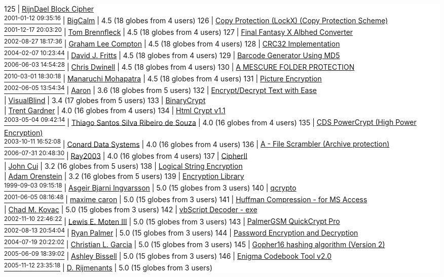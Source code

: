 125 | [RijnDael Block Cipher<br /><sup>2001-01-12 09:35:16</sup>](https://github.com/Planet-Source-Code/bigcalm-rijndael-block-cipher__1-14313) | [BigCalm](../ByAuthor/bigcalm.md) | 4.5 (18 globes from 4 users)
126 | [Copy Protection \(LockX\) \(Copy Protection Scheme\)<br /><sup>2001-12-17 20:03:20</sup>](https://github.com/Planet-Source-Code/tom-brennfleck-copy-protection-lockx-copy-protection-scheme__1-29871) | [Tom Brennfleck](../ByAuthor/tom-brennfleck.md) | 4.5 (18 globes from 4 users)
127 | [Final Fantasy X Albhed Converter<br /><sup>2002-08-27 18:17:36</sup>](https://github.com/Planet-Source-Code/graham-lee-compton-final-fantasy-x-albhed-converter__1-38333) | [Graham Lee Compton](../ByAuthor/graham-lee-compton.md) | 4.5 (18 globes from 4 users)
128 | [CRC32 Implementation<br /><sup>2004-02-07 10:23:44</sup>](https://github.com/Planet-Source-Code/david-j-fritts-crc32-implementation__1-51553) | [David J\. Fritts](../ByAuthor/david-j-fritts.md) | 4.5 (18 globes from 4 users)
129 | [Barcode Generator Using MD5<br /><sup>2006-06-03 14:54:28</sup>](https://github.com/Planet-Source-Code/chris-dwinell-barcode-generator-using-md5__1-65557) | [Chris Dwinell](../ByAuthor/chris-dwinell.md) | 4.5 (18 globes from 4 users)
130 | [A MESCURE FOLDER PROTECTION<br /><sup>2010-03-01 18:30:18</sup>](https://github.com/Planet-Source-Code/manaruchi-mohapatra-a-mescure-folder-protection__1-73021) | [Manaruchi Mohapatra](../ByAuthor/manaruchi-mohapatra.md) | 4.5 (18 globes from 4 users)
131 | [Picture Encryption<br /><sup>2002-06-05 13:54:34</sup>](https://github.com/Planet-Source-Code/aaron-picture-encryption__1-35507) | [Aaron](../ByAuthor/aaron.md) | 3.6 (18 globes from 5 users)
132 | [Encrypt/Decrypt Text with Ease<br />](https://github.com/Planet-Source-Code/visualblind-encrypt-decrypt-text-with-ease__1-11904) | [VisualBlind](../ByAuthor/visualblind.md) | 3.4 (17 globes from 5 users)
133 | [BinaryCrypt<br />](https://github.com/Planet-Source-Code/trent-gardner-binarycrypt__1-32945) | [Trent Gardner](../ByAuthor/trent-gardner.md) | 4.0 (16 globes from 4 users)
134 | [Html Crypt v1\.1<br /><sup>2003-05-04 09:42:14</sup>](https://github.com/Planet-Source-Code/thiago-santos-silva-ribeiro-de-souza-html-crypt-v1-1__1-45227) | [Thiago Santos Silva Ribeiro de Souza](../ByAuthor/thiago-santos-silva-ribeiro-de-souza.md) | 4.0 (16 globes from 4 users)
135 | [CDS PowerCrypt \(High Power Encryption\)<br /><sup>2003-10-11 16:52:08</sup>](https://github.com/Planet-Source-Code/conard-data-systems-cds-powercrypt-high-power-encryption__1-49180) | [Conard Data Systems](../ByAuthor/conard-data-systems.md) | 4.0 (16 globes from 4 users)
136 | [A \- File Scrambler \(Archive protection\)<br /><sup>2006-07-31 20:48:30</sup>](https://github.com/Planet-Source-Code/ray2003-a-file-scrambler-archive-protection__1-66137) | [Ray2003](../ByAuthor/ray2003.md) | 4.0 (16 globes from 4 users)
137 | [CipherII<br />](https://github.com/Planet-Source-Code/john-cui-cipherii__1-1310) | [John Cui](../ByAuthor/john-cui.md) | 3.2 (16 globes from 5 users)
138 | [Logical String Encryption<br />](https://github.com/Planet-Source-Code/adam-orenstein-logical-string-encryption__1-10272) | [Adam Orenstein](../ByAuthor/adam-orenstein.md) | 3.2 (16 globes from 5 users)
139 | [Encryption Library<br /><sup>1999-09-03 09:15:18</sup>](https://github.com/Planet-Source-Code/asgeir-bjarni-ingvarsson-encryption-library__1-7966) | [Asgeir Bjarni Ingvarsson](../ByAuthor/asgeir-bjarni-ingvarsson.md) | 5.0 (15 globes from 3 users)
140 | [qcrypto<br /><sup>2001-06-05 08:16:48</sup>](https://github.com/Planet-Source-Code/maxime-caron-qcrypto__1-24003) | [maxime caron](../ByAuthor/maxime-caron.md) | 5.0 (15 globes from 3 users)
141 | [Huffman Compression \- for MS Access<br />](https://github.com/Planet-Source-Code/chad-m-kovac-huffman-compression-for-ms-access__1-32650) | [Chad M\. Kovac](../ByAuthor/chad-m-kovac.md) | 5.0 (15 globes from 3 users)
142 | [vbScript Decoder \- exe<br /><sup>2002-11-10 22:46:22</sup>](https://github.com/Planet-Source-Code/lewis-e-moten-iii-vbscript-decoder-exe__1-40597) | [Lewis E\. Moten III](../ByAuthor/lewis-e-moten-iii.md) | 5.0 (15 globes from 3 users)
143 | [PalmerGSM QuickCrypt Pro<br /><sup>2002-08-13 20:54:04</sup>](https://github.com/Planet-Source-Code/ryan-palmer-palmergsm-quickcrypt-pro__1-51094) | [Ryan Palmer](../ByAuthor/ryan-palmer.md) | 5.0 (15 globes from 3 users)
144 | [Password Encryption and Decryption<br /><sup>2004-07-19 20:22:02</sup>](https://github.com/Planet-Source-Code/christian-l-garcia-password-encryption-and-decryption__1-55037) | [Christian L\. Garcia](../ByAuthor/christian-l-garcia.md) | 5.0 (15 globes from 3 users)
145 | [Gopher16 hashing algorithm \(Version 2\)<br /><sup>2005-06-09 18:39:02</sup>](https://github.com/Planet-Source-Code/ashley-bissell-gopher16-hashing-algorithm-version-2__1-61015) | [Ashley Bissell](../ByAuthor/ashley-bissell.md) | 5.0 (15 globes from 3 users)
146 | [Enigma Codebook Tool v2\.0<br /><sup>2005-11-12 23:35:18</sup>](https://github.com/Planet-Source-Code/d-rijmenants-enigma-codebook-tool-v2-0__1-63235) | [D\. Rijmenants](../ByAuthor/d-rijmenants.md) | 5.0 (15 globes from 3 users)